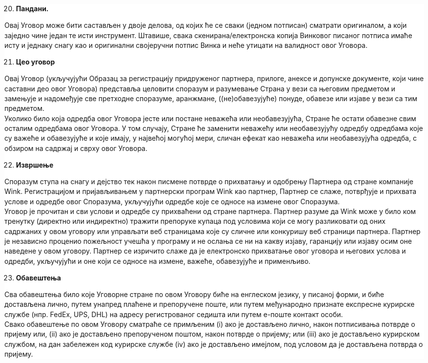 20. **Пандани.**

Овај Уговор може бити састављен у двоје делова, од којих ће се сваки (једном потписан) сматрати оригиналом, а који заједно чине један те исти инструмент. Штавише, свака скенирана/електронска копија Винковог писаног потписа имаће исту и једнаку снагу као и оригинални својеручни потпис Винка и неће утицати на валидност овог Уговора.

21. **Цео уговор**

Овај Уговор (укључујући Образац за регистрацију придруженог партнера, прилоге, анексе и допунске документе, који чине саставни део овог Уговора) представља целовити споразум и разумевање Страна у вези са његовим предметом и замењује и надомеђује све претходне споразуме, аранжмане, ((не)обавезујуће) понуде, обавезе или изјаве у вези са тим предметом.\
Уколико било која одредба овог Уговора јесте или постане неважећа или необавезујућа, Стране ће остати обавезне свим осталим одредбама овог Уговора. У том случају, Стране ће заменити неважећу или необавезујућу одредбу одредбама које су важеће и обавезујуће и које имају, у највећој могућој мери, сличан ефекат као неважећа или необавезујућа одредба, с обзиром на садржај и сврху овог Уговора.

22. **Извршење**

Споразум ступа на снагу и дејство тек након писмене потврде о прихватању и одобрењу Партнера од стране компаније Wink. Регистрацијом и пријављивањем у партнерски програм Wink као партнер, Партнер се слаже, потврђује и прихвата услове и одредбе овог Споразума, укључујући одредбе које се односе на измене овог Споразума.\
Уговор је прочитан и сви услови и одредбе су прихваћени од стране партнера. Партнер разуме да Wink може у било ком тренутку (директно или индиректно) тражити препоруке купаца под условима који се могу разликовати од оних садржаних у овом уговору или управљати веб страницама које су сличне или конкуришу веб страници партнера. Партнер је независно проценио пожељност учешћа у програму и не ослања се ни на какву изјаву, гаранцију или изјаву осим оне наведене у овом уговору. Партнер се изричито слаже да је електронско прихватање овог уговора и његових услова и одредби, укључујући и оне који се односе на измене, важеће, обавезујуће и применљиво.

23. **Обавештења**

Сва обавештења било које Уговорне стране по овом Уговору биће на енглеском језику, у писаној форми, и биће достављена лично, путем унапред плаћене и препоручене поште, или путем међународно признате експресне курирске службе (нпр. FedEx, UPS, DHL) на адресу регистрованог седишта или путем е-поште контакт особи.\
Свако обавештење по овом Уговору сматраће се примљеним (i) ако је достављено лично, након потписивања потврде о пријему или, (ii) ако је достављено препорученом поштом, након потврде о пријему; или (iii) ако је достављено курирском службом, на дан забележен код курирске службе (iv) ако је достављено имејлом, под условом да је достављена потврда о пријему.

